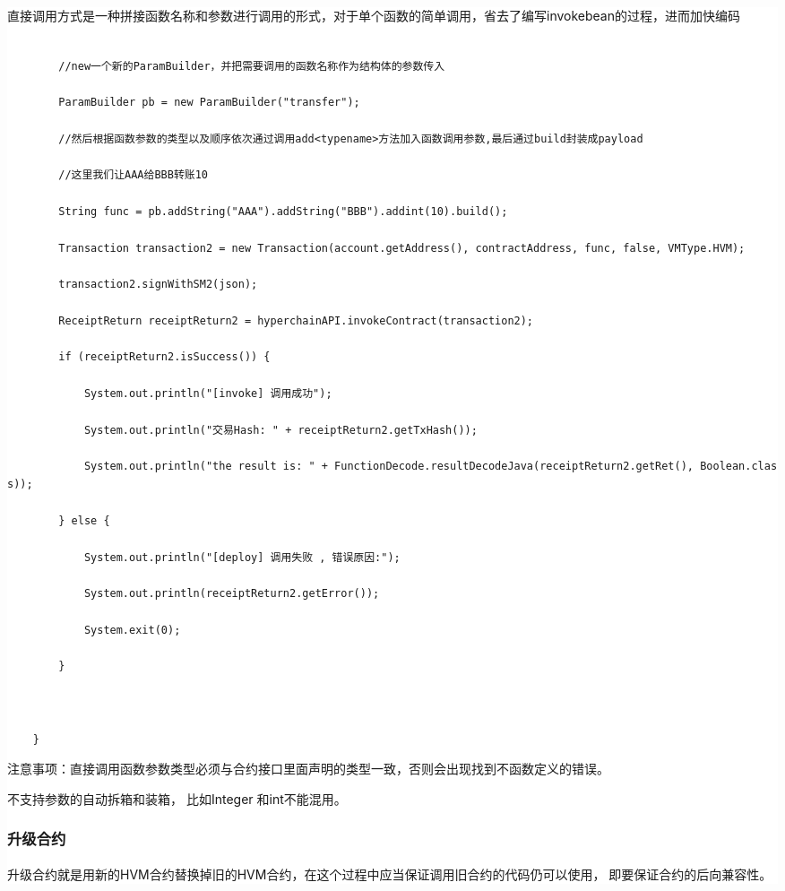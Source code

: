 直接调用方式是一种拼接函数名称和参数进行调用的形式，对于单个函数的简单调用，省去了编写invokebean的过程，进而加快编码

```none

        //new一个新的ParamBuilder，并把需要调用的函数名称作为结构体的参数传入

        ParamBuilder pb = new ParamBuilder("transfer");

        //然后根据函数参数的类型以及顺序依次通过调用add<typename>方法加入函数调用参数,最后通过build封装成payload

        //这里我们让AAA给BBB转账10

        String func = pb.addString("AAA").addString("BBB").addint(10).build();

        Transaction transaction2 = new Transaction(account.getAddress(), contractAddress, func, false, VMType.HVM);

        transaction2.signWithSM2(json);

        ReceiptReturn receiptReturn2 = hyperchainAPI.invokeContract(transaction2);

        if (receiptReturn2.isSuccess()) {

            System.out.println("[invoke] 调用成功");

            System.out.println("交易Hash: " + receiptReturn2.getTxHash());

            System.out.println("the result is: " + FunctionDecode.resultDecodeJava(receiptReturn2.getRet(), Boolean.class));

        } else {

            System.out.println("[deploy] 调用失败 , 错误原因:");

            System.out.println(receiptReturn2.getError());

            System.exit(0);

        }

​

    }

```

注意事项：直接调用函数参数类型必须与合约接口里面声明的类型一致，否则会出现找到不函数定义的错误。

不支持参数的自动拆箱和装箱， 比如Integer 和int不能混用。

### 升级合约

升级合约就是用新的HVM合约替换掉旧的HVM合约，在这个过程中应当保证调用旧合约的代码仍可以使用， 即要保证合约的后向兼容性。
